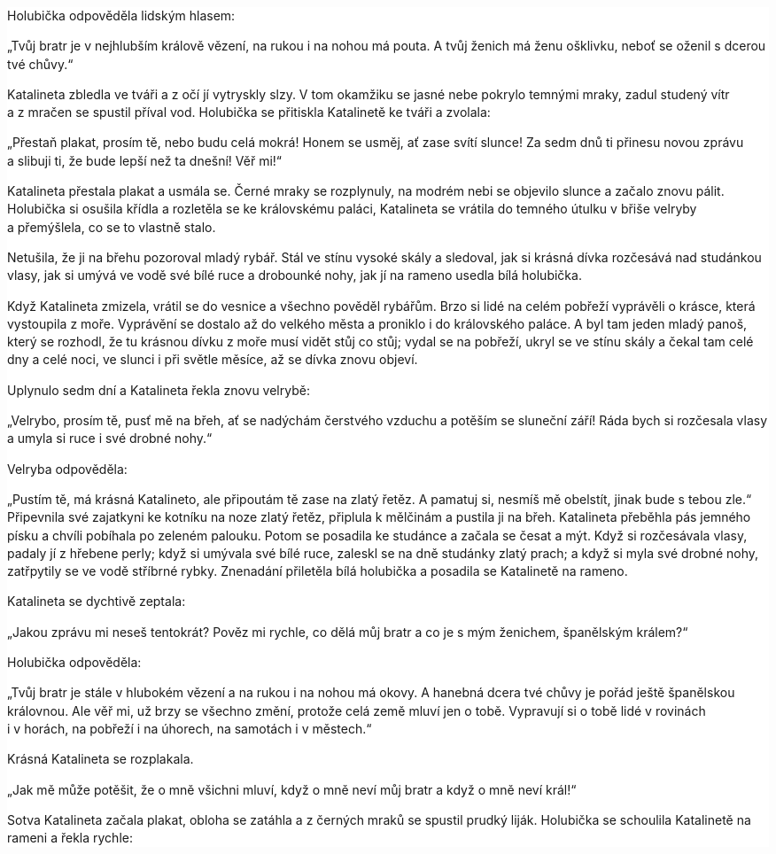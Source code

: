 Holubička odpověděla lidským hlasem:

„Tvůj bratr je v nejhlubším králově vězení, na rukou i na nohou má pouta. A tvůj ženich má ženu ošklivku, neboť se oženil s dcerou tvé chůvy.“

Katalineta zbledla ve tváři a z očí jí vytryskly slzy. V tom okamžiku se jasné nebe pokrylo temnými mraky, zadul studený vítr a z mračen se spustil příval vod. Holubička se přitiskla Katalinetě ke tváři a zvolala:

„Přestaň plakat, prosím tě, nebo budu celá mokrá! Honem se usměj, ať zase svítí slunce! Za sedm dnů ti přinesu novou zprávu a slibuji ti, že bude lepší než ta dnešní! Věř mi!“

Katalineta přestala plakat a usmála se. Černé mraky se rozplynuly, na modrém nebi se objevilo slunce a začalo znovu pálit. Holubička si osušila křídla a rozletěla se ke královskému paláci, Katalineta se vrátila do temného útulku v břiše velryby a přemýšlela, co se to vlastně stalo.

Netušila, že ji na břehu pozoroval mladý rybář. Stál ve stínu vysoké skály a sledoval, jak si krásná dívka rozčesává nad studánkou vlasy, jak si umývá ve vodě své bílé ruce a drobounké nohy, jak jí na rameno usedla bílá holubička.

Když Katalineta zmizela, vrátil se do vesnice a všechno pověděl rybářům. Brzo si lidé na celém pobřeží vyprávěli o krásce, která vystoupila z moře. Vyprávění se dostalo až do velkého města a proniklo i do královského paláce. A byl tam jeden mladý panoš, který se rozhodl, že tu krásnou dívku z moře musí vidět stůj co stůj; vydal se na pobřeží, ukryl se ve stínu skály a čekal tam celé dny a celé noci, ve slunci i při světle měsíce, až se dívka znovu objeví.

Uplynulo sedm dní a Katalineta řekla znovu velrybě:

„Velrybo, prosím tě, pusť mě na břeh, ať se nadýchám čerstvého vzduchu a potěším se sluneční září! Ráda bych si rozčesala vlasy a umyla si ruce i své drobné nohy.“

Velryba odpověděla:

„Pustím tě, má krásná Katalineto, ale připoutám tě zase na zlatý řetěz. A pamatuj si, nesmíš mě obelstít, jinak bude s tebou zle.“ Připevnila své zajatkyni ke kotníku na noze zlatý řetěz, připlula k mělčinám a pustila ji na břeh. Katalineta přeběhla pás jemného písku a chvíli pobíhala po zeleném palouku. Potom se posadila ke studánce a začala se česat a mýt. Když si rozčesávala vlasy, padaly jí z hřebene perly; když si umývala své bílé ruce, zaleskl se na dně studánky zlatý prach; a když si myla své drobné nohy, zatřpytily se ve vodě stříbrné rybky. Znenadání přiletěla bílá holubička a posadila se Katalinetě na rameno.

Katalineta se dychtivě zeptala:

„Jakou zprávu mi neseš tentokrát? Pověz mi rychle, co dělá můj bratr a co je s mým ženichem, španělským králem?“

Holubička odpověděla:

„Tvůj bratr je stále v hlubokém vězení a na rukou i na nohou má okovy. A hanebná dcera tvé chůvy je pořád ještě španělskou královnou. Ale věř mi, už brzy se všechno změní, protože celá země mluví jen o tobě. Vypravují si o tobě lidé v rovinách i v horách, na pobřeží i na úhorech, na samotách i v městech.“

Krásná Katalineta se rozplakala.

„Jak mě může potěšit, že o mně všichni mluví, když o mně neví můj bratr a když o mně neví král!“

Sotva Katalineta začala plakat, obloha se zatáhla a z černých mraků se spustil prudký liják. Holubička se schoulila Katalinetě na rameni a řekla rychle:
